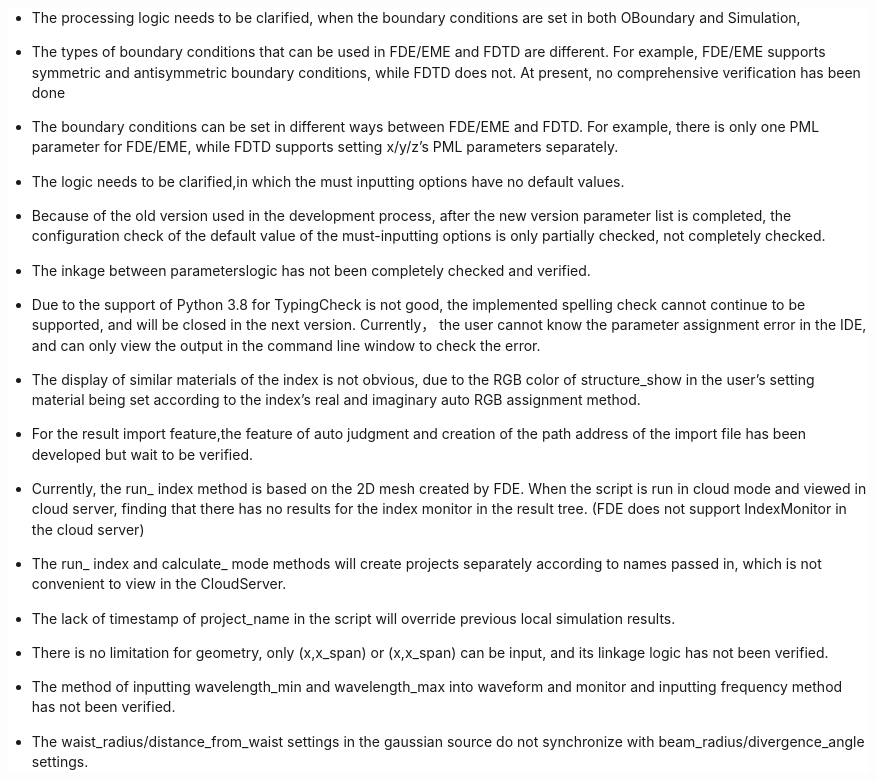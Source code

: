 - The processing logic needs to be clarified, when the boundary conditions are set in both OBoundary and Simulation,

- The types of boundary conditions that can be used in FDE/EME and FDTD are different. For example, FDE/EME supports symmetric and antisymmetric boundary conditions, while FDTD does not. At present, no comprehensive verification has been done

- The boundary conditions can be set in different ways between FDE/EME and FDTD. For example, there is only one PML parameter for FDE/EME, while FDTD supports setting x/y/z’s PML parameters separately.

- The logic needs to be clarified,in which the must inputting options have no default values.

- Because of the old version used in the development process, after the new version parameter list is completed, the configuration check of the default value of the must-inputting options is only partially checked, not completely checked.

- The inkage between parameterslogic has not been completely checked and verified.

- Due to the support of Python 3.8 for TypingCheck is not good, the implemented spelling check cannot continue to be supported, and will be closed in the next version. Currently， the user cannot know the parameter assignment error in the IDE, and can only view the output in the command line window to check the error.

- The display of similar materials of the index is not obvious, due to the RGB color of structure_show in the user’s setting material being set according to the index’s real and imaginary auto RGB assignment method.

- For the result import feature,the feature of auto judgment and creation of the path address of the import file has been developed but wait to be verified.

- Currently, the run_ index method is based on the 2D mesh created by FDE. When the script is run in cloud mode and viewed in cloud server, finding that there has no results for the index monitor in the result tree. (FDE does not support IndexMonitor in the cloud server)

- The run_ index and calculate_ mode methods will create projects separately according to names passed in, which is not convenient to view in the CloudServer.

- The lack of timestamp of project_name in the script will override previous local simulation results.

- There is no limitation for geometry, only (x,x_span) or (x,x_span) can be input, and its linkage logic has not been verified.

- The method of inputting wavelength_min and wavelength_max into waveform and monitor and inputting frequency method has not been verified.

- The waist_radius/distance_from_waist settings in the gaussian source do not synchronize with beam_radius/divergence_angle settings.

